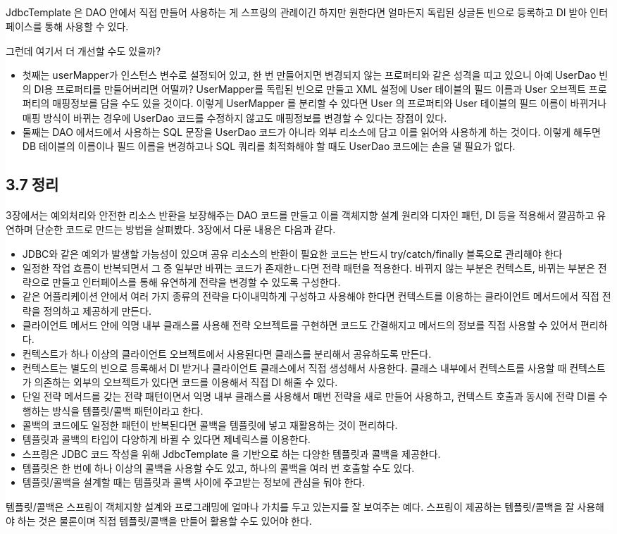 JdbcTemplate 은 DAO 안에서 직접 만들어 사용하는 게 스프링의 관례이긴 하지만 원한다면 얼마든지 독립된 싱글톤 빈으로 등록하고 DI 받아 인터페이스를 통해 사용할 수 있다.

그런데 여기서 더 개선할 수도 있을까?
- 첫째는 userMapper가 인스턴스 변수로 설정되어 있고, 한 번 만들어지면 변경되지 않는 프로퍼티와 같은 성격을 띠고 있으니 아예 UserDao 빈의 DI용 프로퍼티를 만들어버리면 어떨까? UserMapper를 독립된 빈으로 만들고 XML 설정에 User 테이블의 필드 이름과 User 오브젝트 프로퍼티의 매핑정보를 담을 수도 있을 것이다. 이렇게 UserMapper 를 분리할 수 있다면 User 의 프로퍼티와 User 테이블의 필드 이름이 바뀌거나 매핑 방식이 바뀌는 경우에 UserDao 코드를 수정하지 않고도 매핑정보를 변경할 수 있다는 장점이 있다.
- 둘째는 DAO 에서드에서 사용하는 SQL 문장을 UserDao 코드가 아니라 외부 리소스에 담고 이를 읽어와 사용하게 하는 것이다. 이렇게 해두면 DB 테이블의 이름이나 필드 이름을 변경하고나 SQL 쿼리를 최적화해야 할 때도 UserDao 코드에는 손을 댈 필요가 없다.

## 3.7 정리

3장에서는 예외처리와 안전한 리소스 반환을 보장해주는 DAO 코드를 만들고 이를 객체지향 설계 원리와 디자인 패턴, DI 등을 적용해서 깔끔하고 유연하며 단순한 코드로 만드는 방법을 살펴봤다. 3장에서 다룬 내용은 다음과 같다.

- JDBC와 같은 예외가 발생할 가능성이 있으며 공유 리소스의 반환이 필요한 코드는 반드시 try/catch/finally 블록으로 관리해야 한다
- 일정한 작업 흐름이 반복되면서 그 중 일부만 바뀌는 코드가 존재한ㄴ다면 전략 패턴을 적용한다. 바뀌지 않는 부분은 컨텍스트, 바뀌는 부분은 전략으로 만들고 인터페이스를 통해 유연하게 전략을 변경할 수 있도록 구성한다.
- 같은 어플리케이션 안에서 여러 가지 종류의 전략을 다이내믹하게 구성하고 사용해야 한다면 컨텍스트를 이용하는 클라이언트 메서드에서 직접 전략을 정의하고 제공하게 만든다.
- 클라이언트 메서드 안에 익명 내부 클래스를 사용해 전략 오브젝트를 구현하면 코드도 간결해지고 메서드의 정보를 직접 사용할 수 있어서 편리하다.
- 컨텍스트가 하나 이상의 클라이언트 오브젝트에서 사용된다면 클래스를 분리해서 공유하도록 만든다.
- 컨텍스트는 별도의 빈으로 등록해서 DI 받거나 클라이언트 클래스에서 직접 생성해서 사용한다. 클래스 내부에서 컨텍스트를 사용할 때 컨텍스트가 의존하는 외부의 오브젝트가 있다면 코드를 이용해서 직접 DI 해줄 수 있다.
- 단일 전략 메서드를 갖는 전략 패턴이면서 익명 내부 클래스를 사용해서 매번 전략을 새로 만들어 사용하고, 컨텍스트 호출과 동시에 전략 DI를 수행하는 방식을 템플릿/콜백 패턴이라고 한다.
- 콜백의 코드에도 일정한 패턴이 반복된다면 콜백을 템플릿에 넣고 재활용하는 것이 편리하다.
- 템플릿과 콜백의 타입이 다양하게 바뀔 수 있다면 제네릭스를 이용한다.
- 스프링은 JDBC 코드 작성을 위해 JdbcTemplate 을 기반으로 하는 다양한 템플릿과 콜백을 제공한다.
- 템플릿은 한 번에 하나 이상의 콜백을 사용할 수도 있고, 하나의 콜백을 여러 번 호출할 수도 있다.
- 템플릿/콜백을 설계할 때는 템플릿과 콜백 사이에 주고받는 정보에 관심을 둬야 한다.

템플릿/콜백은 스프링이 객체지향 설계와 프로그래밍에 얼마나 가치를 두고 있는지를 잘 보여주는 예다. 스프링이 제공하는 템플릿/콜백을 잘 사용해야 하는 것은 물론이며 직접 템플릿/콜백을 만들어 활용할 수도 있어야 한다.